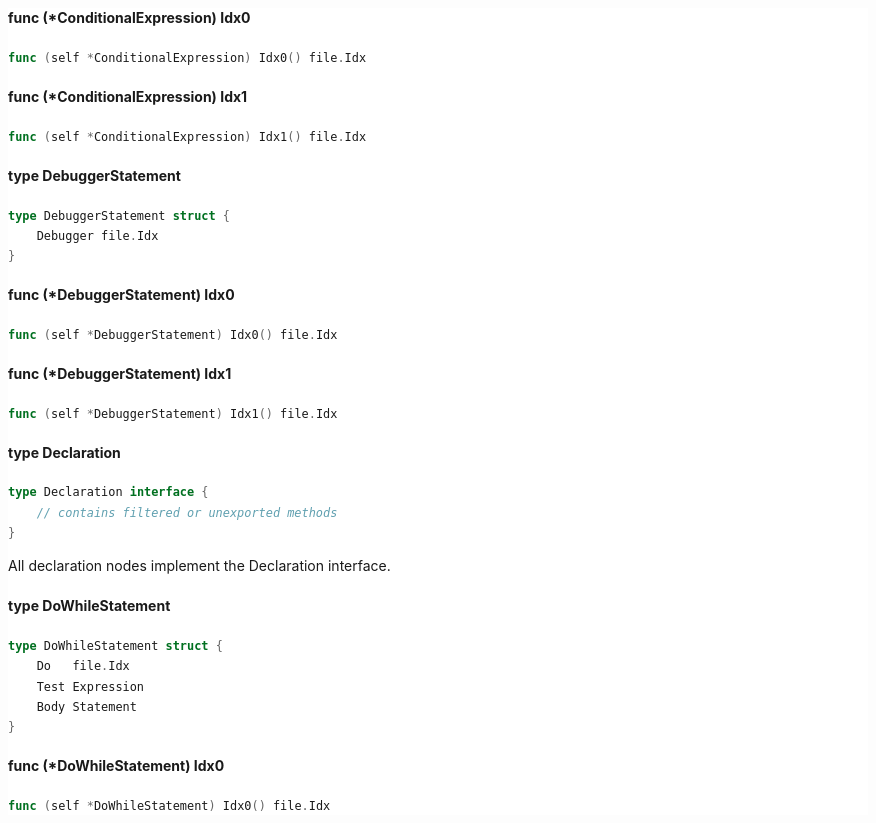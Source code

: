 
#### func (\*ConditionalExpression) Idx0

```go
func (self *ConditionalExpression) Idx0() file.Idx
```

#### func (\*ConditionalExpression) Idx1

```go
func (self *ConditionalExpression) Idx1() file.Idx
```

#### type DebuggerStatement

```go
type DebuggerStatement struct {
	Debugger file.Idx
}
```


#### func (\*DebuggerStatement) Idx0

```go
func (self *DebuggerStatement) Idx0() file.Idx
```

#### func (\*DebuggerStatement) Idx1

```go
func (self *DebuggerStatement) Idx1() file.Idx
```

#### type Declaration

```go
type Declaration interface {
	// contains filtered or unexported methods
}
```

All declaration nodes implement the Declaration interface.

#### type DoWhileStatement

```go
type DoWhileStatement struct {
	Do   file.Idx
	Test Expression
	Body Statement
}
```


#### func (\*DoWhileStatement) Idx0

```go
func (self *DoWhileStatement) Idx0() file.Idx
```
